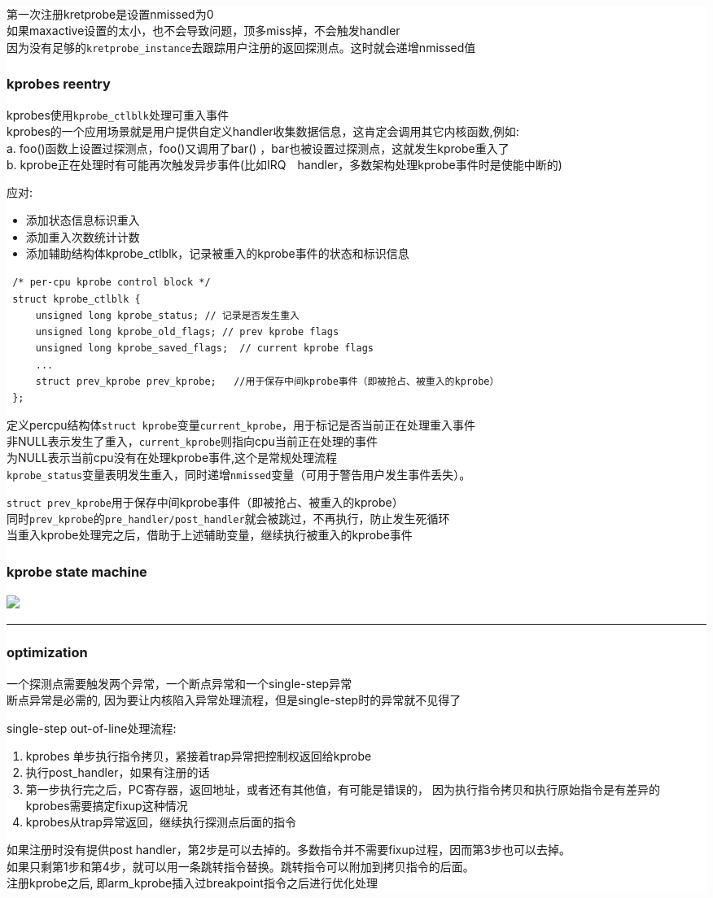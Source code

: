第一次注册kretprobe是设置nmissed为0  
如果maxactive设置的太小，也不会导致问题，顶多miss掉，不会触发handler  
因为没有足够的`kretprobe_instance`去跟踪用户注册的返回探测点。这时就会递增nmissed值


### kprobes reentry
kprobes使用`kprobe_ctlblk`处理可重入事件  
kprobes的一个应用场景就是用户提供自定义handler收集数据信息，这肯定会调用其它内核函数,例如:  
a. foo()函数上设置过探测点，foo()又调用了bar() ，bar也被设置过探测点，这就发生kprobe重入了  
b. kprobe正在处理时有可能再次触发异步事件(比如IRQ　handler，多数架构处理kprobe事件时是使能中断的)  

应对:  
* 添加状态信息标识重入  
* 添加重入次数统计计数  
* 添加辅助结构体kprobe_ctlblk，记录被重入的kprobe事件的状态和标识信息  
```
 /* per-cpu kprobe control block */
 struct kprobe_ctlblk {
     unsigned long kprobe_status; // 记录是否发生重入
     unsigned long kprobe_old_flags; // prev kprobe flags
     unsigned long kprobe_saved_flags;  // current kprobe flags
     ...
     struct prev_kprobe prev_kprobe;   //用于保存中间kprobe事件（即被抢占、被重入的kprobe）
 };
```

定义percpu结构体`struct kprobe`变量`current_kprobe`，用于标记是否当前正在处理重入事件  
非NULL表示发生了重入，`current_kprobe`则指向cpu当前正在处理的事件  
为NULL表示当前cpu没有在处理kprobe事件,这个是常规处理流程  
`kprobe_status`变量表明发生重入，同时递增`nmissed`变量（可用于警告用户发生事件丢失）。  

`struct prev_kprobe`用于保存中间kprobe事件（即被抢占、被重入的kprobe）  
同时`prev_kprobe`的`pre_handler/post_handler`就会被跳过，不再执行，防止发生死循环  
当重入kprobe处理完之后，借助于上述辅助变量，继续执行被重入的kprobe事件  

### kprobe state machine
![](https://raw.githubusercontent.com/l3b2w1/l3b2w1.github.io/master/img/2020-06-26-kprobes-state-machine.png)

---

### optimization
一个探测点需要触发两个异常，一个断点异常和一个single-step异常  
断点异常是必需的, 因为要让内核陷入异常处理流程，但是single-step时的异常就不见得了  

single-step out-of-line处理流程:  
1. kprobes 单步执行指令拷贝，紧接着trap异常把控制权返回给kprobe
2. 执行post_handler，如果有注册的话
3. 第一步执行完之后，PC寄存器，返回地址，或者还有其他值，有可能是错误的，
    因为执行指令拷贝和执行原始指令是有差异的 kprobes需要搞定fixup这种情况
4. kprobes从trap异常返回，继续执行探测点后面的指令

如果注册时没有提供post handler，第2步是可以去掉的。多数指令并不需要fixup过程，因而第3步也可以去掉。  
如果只剩第1步和第4步，就可以用一条跳转指令替换。跳转指令可以附加到拷贝指令的后面。  
注册kprobe之后, 即arm_kprobe插入过breakpoint指令之后进行优化处理  
